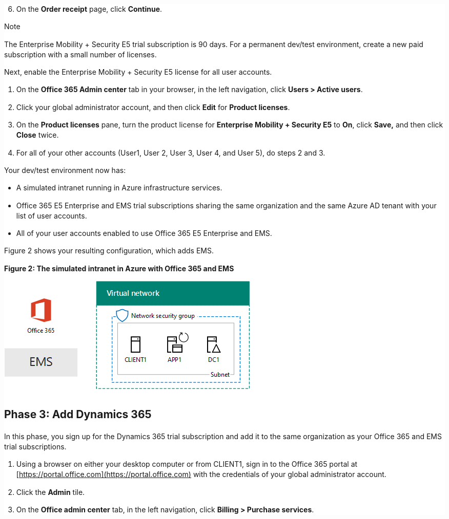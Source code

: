 6. On the **Order receipt** page, click **Continue**.
    
> [!NOTE]
> The Enterprise Mobility + Security E5 trial subscription is 90 days. For a permanent dev/test environment, create a new paid subscription with a small number of licenses. 
  
Next, enable the Enterprise Mobility + Security E5 license for all user accounts.
  
1. On the **Office 365 Admin center** tab in your browser, in the left navigation, click **Users > Active users**.
    
2. Click your global administrator account, and then click **Edit** for **Product licenses**.
    
3. On the **Product licenses** pane, turn the product license for **Enterprise Mobility + Security E5** to **On**, click **Save,** and then click **Close** twice.
    
4. For all of your other accounts (User1, User 2, User 3, User 4, and User 5), do steps 2 and 3.
    
Your dev/test environment now has:
  
- A simulated intranet running in Azure infrastructure services.
    
- Office 365 E5 Enterprise and EMS trial subscriptions sharing the same organization and the same Azure AD tenant with your list of user accounts.
    
- All of your user accounts enabled to use Office 365 E5 Enterprise and EMS.
    
Figure 2 shows your resulting configuration, which adds EMS.
  
**Figure 2: The simulated intranet in Azure with Office 365 and EMS**

![Phase 2 of the One Microsoft Cloud dev/test environment with Azure, Office 365, and EMS](images/fdb520fe-ebbd-4681-a80e-b60df52f07c5.png)
  
## Phase 3: Add Dynamics 365

In this phase, you sign up for the Dynamics 365 trial subscription and add it to the same organization as your Office 365 and EMS trial subscriptions.
  
1. Using a browser on either your desktop computer or from CLIENT1, sign in to the Office 365 portal at [https://portal.office.com](https://portal.office.com) with the credentials of your global administrator account.
    
2. Click the **Admin** tile.
    
3. On the **Office admin center** tab, in the left navigation, click **Billing > Purchase services**.
    